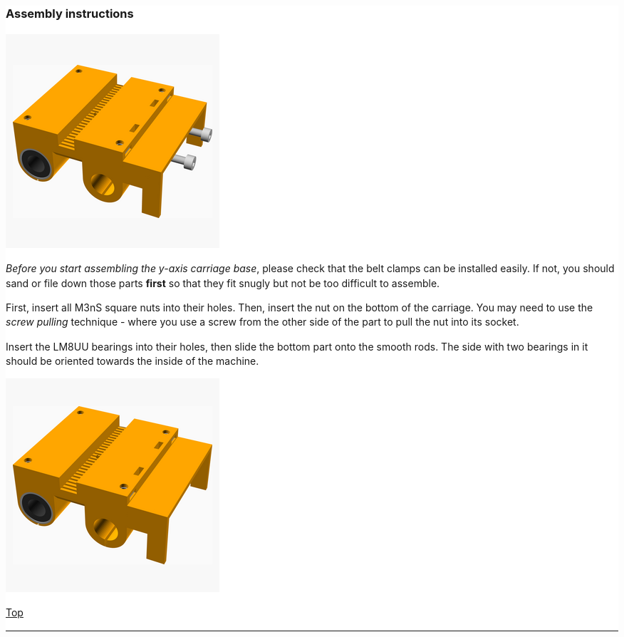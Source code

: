 

### Assembly instructions
![y_carriage_base_assembly](assemblies/y_carriage_base_assembly_tn.png)

*Before you start assembling the y-axis carriage base*, please
check that the belt clamps can be installed easily. If not,
you should sand or file down those parts **first** so that they
fit snugly but not be too difficult to assemble.

First, insert all M3nS square nuts into their holes. Then, insert the
nut on the bottom of the carriage. You may need to use the _screw pulling_
technique - where you use a screw from the other side of the part
to pull the nut into its socket.

Insert the LM8UU bearings into their holes, then slide the bottom part onto the smooth
rods. The side with two bearings in it should be oriented towards the inside
of the machine.

![y_carriage_base_assembled](assemblies/y_carriage_base_assembled_tn.png)

[Top](#TOP)

---